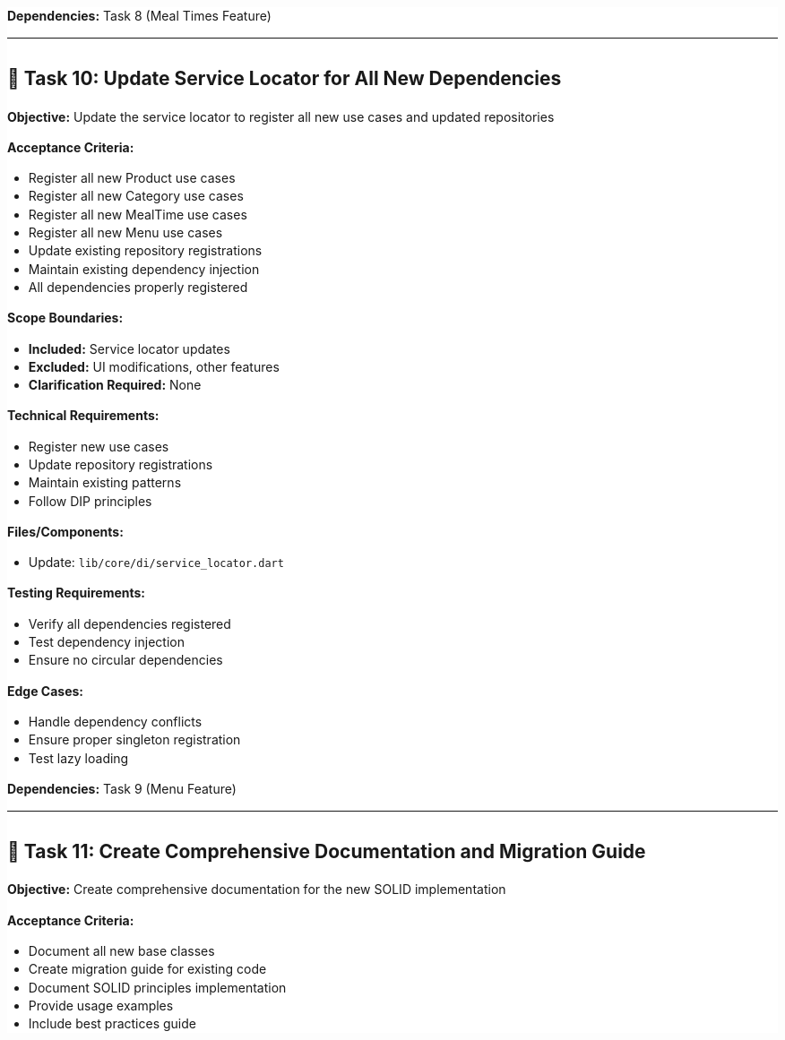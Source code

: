 **Dependencies:** Task 8 (Meal Times Feature)

---

## 🎯 **Task 10: Update Service Locator for All New Dependencies**

**Objective:** Update the service locator to register all new use cases and updated repositories

**Acceptance Criteria:**
- Register all new Product use cases
- Register all new Category use cases
- Register all new MealTime use cases
- Register all new Menu use cases
- Update existing repository registrations
- Maintain existing dependency injection
- All dependencies properly registered

**Scope Boundaries:**
- **Included:** Service locator updates
- **Excluded:** UI modifications, other features
- **Clarification Required:** None

**Technical Requirements:**
- Register new use cases
- Update repository registrations
- Maintain existing patterns
- Follow DIP principles

**Files/Components:**
- Update: `lib/core/di/service_locator.dart`

**Testing Requirements:**
- Verify all dependencies registered
- Test dependency injection
- Ensure no circular dependencies

**Edge Cases:**
- Handle dependency conflicts
- Ensure proper singleton registration
- Test lazy loading

**Dependencies:** Task 9 (Menu Feature)

---

## 🎯 **Task 11: Create Comprehensive Documentation and Migration Guide**

**Objective:** Create comprehensive documentation for the new SOLID implementation

**Acceptance Criteria:**
- Document all new base classes
- Create migration guide for existing code
- Document SOLID principles implementation
- Provide usage examples
- Include best practices guide
